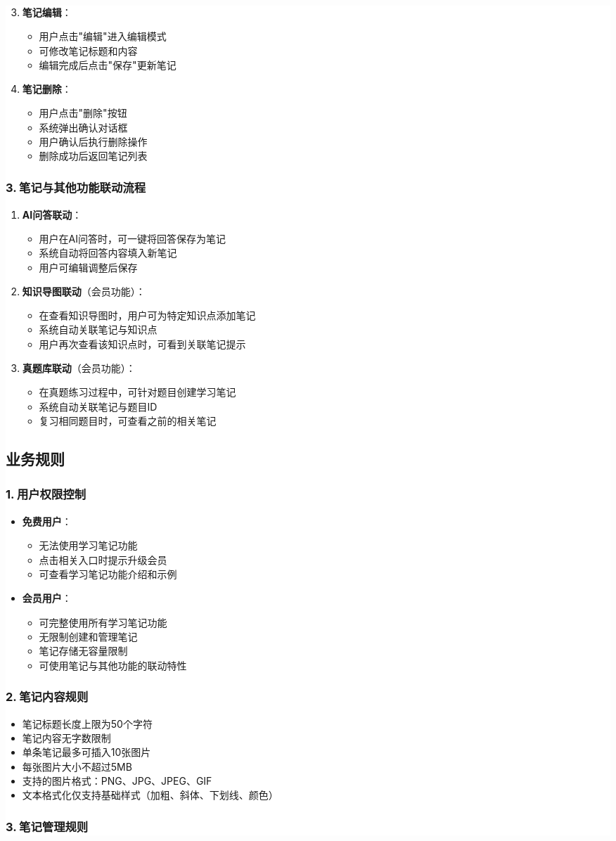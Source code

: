 3. **笔记编辑**：
   - 用户点击"编辑"进入编辑模式
   - 可修改笔记标题和内容
   - 编辑完成后点击"保存"更新笔记

4. **笔记删除**：
   - 用户点击"删除"按钮
   - 系统弹出确认对话框
   - 用户确认后执行删除操作
   - 删除成功后返回笔记列表

### 3. 笔记与其他功能联动流程

1. **AI问答联动**：
   - 用户在AI问答时，可一键将回答保存为笔记
   - 系统自动将回答内容填入新笔记
   - 用户可编辑调整后保存

2. **知识导图联动**（会员功能）：
   - 在查看知识导图时，用户可为特定知识点添加笔记
   - 系统自动关联笔记与知识点
   - 用户再次查看该知识点时，可看到关联笔记提示

3. **真题库联动**（会员功能）：
   - 在真题练习过程中，可针对题目创建学习笔记
   - 系统自动关联笔记与题目ID
   - 复习相同题目时，可查看之前的相关笔记

## 业务规则

### 1. 用户权限控制

- **免费用户**：
  - 无法使用学习笔记功能
  - 点击相关入口时提示升级会员
  - 可查看学习笔记功能介绍和示例

- **会员用户**：
  - 可完整使用所有学习笔记功能
  - 无限制创建和管理笔记
  - 笔记存储无容量限制
  - 可使用笔记与其他功能的联动特性

### 2. 笔记内容规则

- 笔记标题长度上限为50个字符
- 笔记内容无字数限制
- 单条笔记最多可插入10张图片
- 每张图片大小不超过5MB
- 支持的图片格式：PNG、JPG、JPEG、GIF
- 文本格式化仅支持基础样式（加粗、斜体、下划线、颜色）

### 3. 笔记管理规则
